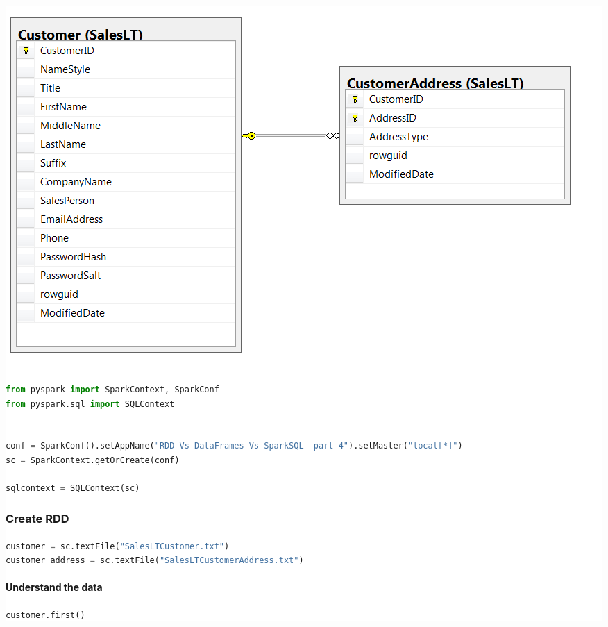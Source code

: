 ![png](../figures/customer_address_sales.PNG)

```python
from pyspark import SparkContext, SparkConf
from pyspark.sql import SQLContext


conf = SparkConf().setAppName("RDD Vs DataFrames Vs SparkSQL -part 4").setMaster("local[*]")
sc = SparkContext.getOrCreate(conf)

sqlcontext = SQLContext(sc)
```

### Create RDD


```python
customer = sc.textFile("SalesLTCustomer.txt")
customer_address = sc.textFile("SalesLTCustomerAddress.txt")
```

#### Understand the data


```python
customer.first()
```
